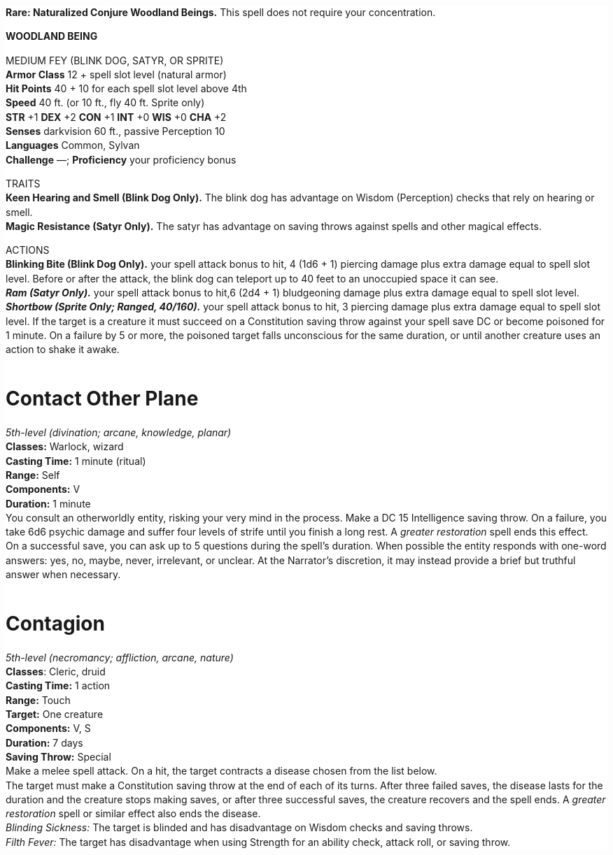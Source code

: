 **Rare: Naturalized Conjure Woodland Beings.** This spell does not require your concentration.

**WOODLAND BEING**

MEDIUM FEY (BLINK DOG, SATYR, OR SPRITE)  
**Armor Class** 12 \+ spell slot level (natural armor)  
**Hit Points** 40 \+ 10 for each spell slot level above 4th  
**Speed** 40 ft. (or 10 ft., fly 40 ft. Sprite only)  
**STR** \+1 **DEX** \+2 **CON** \+1 **INT** \+0 **WIS** \+0 **CHA** \+2  
**Senses** darkvision 60 ft., passive Perception 10  
**Languages** Common, Sylvan  
**Challenge** —; **Proficiency** your proficiency bonus

TRAITS  
**Keen Hearing and Smell (Blink Dog Only).** The blink dog has advantage on Wisdom (Perception) checks that rely on hearing or smell.  
**Magic Resistance (Satyr Only).** The satyr has advantage on saving throws against spells and other magical effects.

ACTIONS  
**Blinking Bite (Blink Dog Only).** your spell attack bonus to hit, 4 (1d6 \+ 1\) piercing damage plus extra damage equal to spell slot level. Before or after the attack, the blink dog can teleport up to 40 feet to an unoccupied space it can see.  
***Ram (Satyr Only).*** your spell attack bonus to hit,6 (2d4 \+ 1\) bludgeoning damage plus extra damage equal to spell slot level.  
***Shortbow (Sprite Only; Ranged, 40/160).*** your spell attack bonus to hit, 3 piercing damage plus extra damage equal to spell slot level. If the target is a creature it must succeed on a Constitution saving throw against your spell save DC or become poisoned for 1 minute. On a failure by 5 or more, the poisoned target falls unconscious for the same duration, or until another creature uses an action to shake it awake.

# Contact Other Plane

*5th-level (divination; arcane, knowledge, planar)*  
**Classes:** Warlock, wizard  
**Casting Time:** 1 minute (ritual)  
**Range:** Self  
**Components:** V  
**Duration:** 1 minute  
You consult an otherworldly entity, risking your very mind in the process. Make a DC 15 Intelligence saving throw. On a failure, you take 6d6 psychic damage and suffer four levels of strife until you finish a long rest. A *greater restoration* spell ends this effect.  
On a successful save, you can ask up to 5 questions during the spell’s duration. When possible the entity responds with one-word answers: yes, no, maybe, never, irrelevant, or unclear. At the Narrator’s discretion, it may instead provide a brief but truthful answer when necessary.

# Contagion

*5th-level (necromancy; affliction, arcane, nature)*  
**Classes**: Cleric, druid  
**Casting Time:** 1 action  
**Range:** Touch  
**Target:** One creature  
**Components:** V, S  
**Duration:** 7 days  
**Saving Throw:** Special  
Make a melee spell attack. On a hit, the target contracts a disease chosen from the list below.  
The target must make a Constitution saving throw at the end of each of its turns. After three failed saves, the disease lasts for the duration and the creature stops making saves, or after three successful saves, the creature recovers and the spell ends. A *greater restoration* spell or similar effect also ends the disease.  
*Blinding Sickness:* The target is blinded and has disadvantage on Wisdom checks and saving throws.  
*Filth Fever:* The target has disadvantage when using Strength for an ability check, attack roll, or saving throw.  